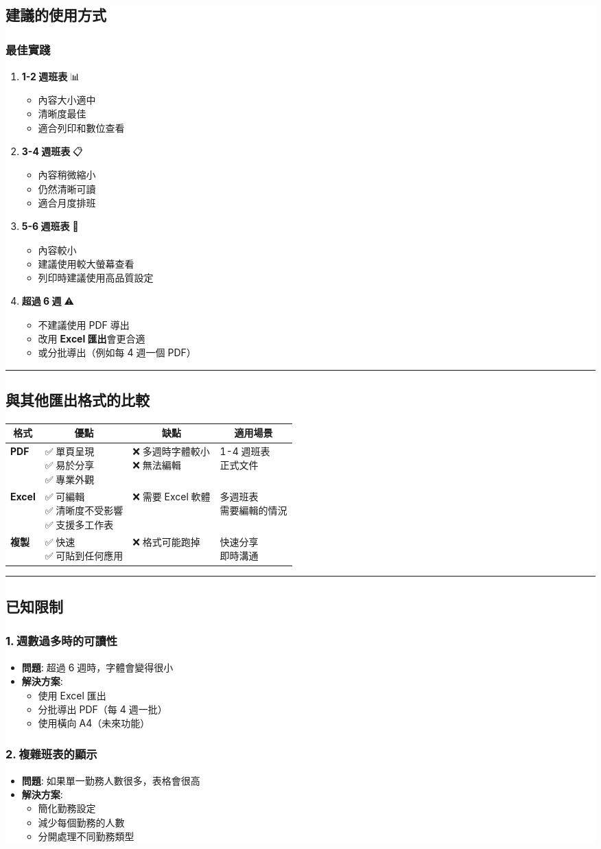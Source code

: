 
## 建議的使用方式

### 最佳實踐

1. **1-2 週班表** 📊
   - 內容大小適中
   - 清晰度最佳
   - 適合列印和數位查看

2. **3-4 週班表** 📋
   - 內容稍微縮小
   - 仍然清晰可讀
   - 適合月度排班

3. **5-6 週班表** 📅
   - 內容較小
   - 建議使用較大螢幕查看
   - 列印時建議使用高品質設定

4. **超過 6 週** ⚠️
   - 不建議使用 PDF 導出
   - 改用 **Excel 匯出**會更合適
   - 或分批導出（例如每 4 週一個 PDF）

---

## 與其他匯出格式的比較

| 格式 | 優點 | 缺點 | 適用場景 |
|------|------|------|----------|
| **PDF** | ✅ 單頁呈現<br>✅ 易於分享<br>✅ 專業外觀 | ❌ 多週時字體較小<br>❌ 無法編輯 | 1-4 週班表<br>正式文件 |
| **Excel** | ✅ 可編輯<br>✅ 清晰度不受影響<br>✅ 支援多工作表 | ❌ 需要 Excel 軟體 | 多週班表<br>需要編輯的情況 |
| **複製** | ✅ 快速<br>✅ 可貼到任何應用 | ❌ 格式可能跑掉 | 快速分享<br>即時溝通 |

---

## 已知限制

### 1. 週數過多時的可讀性
- **問題**: 超過 6 週時，字體會變得很小
- **解決方案**:
  - 使用 Excel 匯出
  - 分批導出 PDF（每 4 週一批）
  - 使用橫向 A4（未來功能）

### 2. 複雜班表的顯示
- **問題**: 如果單一勤務人數很多，表格會很高
- **解決方案**:
  - 簡化勤務設定
  - 減少每個勤務的人數
  - 分開處理不同勤務類型
